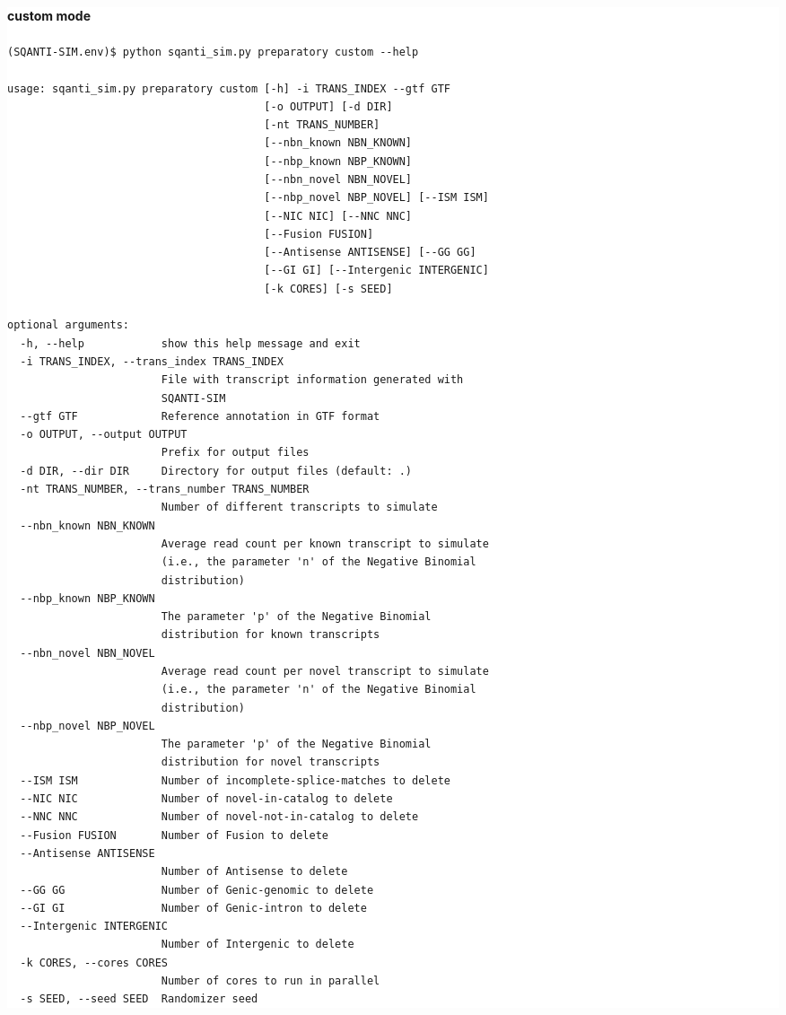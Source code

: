 #### custom mode

```
(SQANTI-SIM.env)$ python sqanti_sim.py preparatory custom --help

usage: sqanti_sim.py preparatory custom [-h] -i TRANS_INDEX --gtf GTF
                                        [-o OUTPUT] [-d DIR]
                                        [-nt TRANS_NUMBER]
                                        [--nbn_known NBN_KNOWN]
                                        [--nbp_known NBP_KNOWN]
                                        [--nbn_novel NBN_NOVEL]
                                        [--nbp_novel NBP_NOVEL] [--ISM ISM]
                                        [--NIC NIC] [--NNC NNC]
                                        [--Fusion FUSION]
                                        [--Antisense ANTISENSE] [--GG GG]
                                        [--GI GI] [--Intergenic INTERGENIC]
                                        [-k CORES] [-s SEED]

optional arguments:
  -h, --help            show this help message and exit
  -i TRANS_INDEX, --trans_index TRANS_INDEX
                        File with transcript information generated with
                        SQANTI-SIM
  --gtf GTF             Reference annotation in GTF format
  -o OUTPUT, --output OUTPUT
                        Prefix for output files
  -d DIR, --dir DIR     Directory for output files (default: .)
  -nt TRANS_NUMBER, --trans_number TRANS_NUMBER
                        Number of different transcripts to simulate
  --nbn_known NBN_KNOWN
                        Average read count per known transcript to simulate
                        (i.e., the parameter 'n' of the Negative Binomial
                        distribution)
  --nbp_known NBP_KNOWN
                        The parameter 'p' of the Negative Binomial
                        distribution for known transcripts
  --nbn_novel NBN_NOVEL
                        Average read count per novel transcript to simulate
                        (i.e., the parameter 'n' of the Negative Binomial
                        distribution)
  --nbp_novel NBP_NOVEL
                        The parameter 'p' of the Negative Binomial
                        distribution for novel transcripts
  --ISM ISM             Number of incomplete-splice-matches to delete
  --NIC NIC             Number of novel-in-catalog to delete
  --NNC NNC             Number of novel-not-in-catalog to delete
  --Fusion FUSION       Number of Fusion to delete
  --Antisense ANTISENSE
                        Number of Antisense to delete
  --GG GG               Number of Genic-genomic to delete
  --GI GI               Number of Genic-intron to delete
  --Intergenic INTERGENIC
                        Number of Intergenic to delete
  -k CORES, --cores CORES
                        Number of cores to run in parallel
  -s SEED, --seed SEED  Randomizer seed
```
